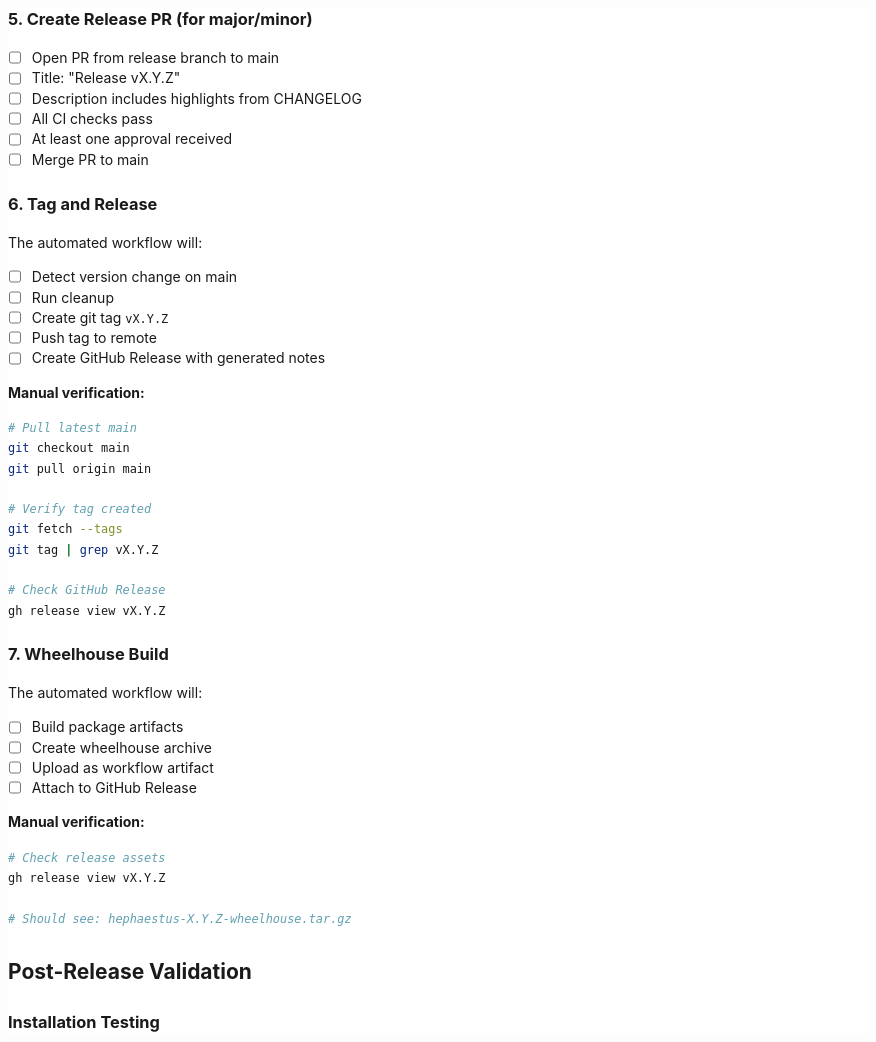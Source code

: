 ### 5. Create Release PR (for major/minor)

- [ ] Open PR from release branch to main
- [ ] Title: "Release vX.Y.Z"
- [ ] Description includes highlights from CHANGELOG
- [ ] All CI checks pass
- [ ] At least one approval received
- [ ] Merge PR to main

### 6. Tag and Release

The automated workflow will:

- [ ] Detect version change on main
- [ ] Run cleanup
- [ ] Create git tag `vX.Y.Z`
- [ ] Push tag to remote
- [ ] Create GitHub Release with generated notes

**Manual verification:**

```bash
# Pull latest main
git checkout main
git pull origin main

# Verify tag created
git fetch --tags
git tag | grep vX.Y.Z

# Check GitHub Release
gh release view vX.Y.Z
```

### 7. Wheelhouse Build

The automated workflow will:

- [ ] Build package artifacts
- [ ] Create wheelhouse archive
- [ ] Upload as workflow artifact
- [ ] Attach to GitHub Release

**Manual verification:**

```bash
# Check release assets
gh release view vX.Y.Z

# Should see: hephaestus-X.Y.Z-wheelhouse.tar.gz
```

## Post-Release Validation

### Installation Testing
